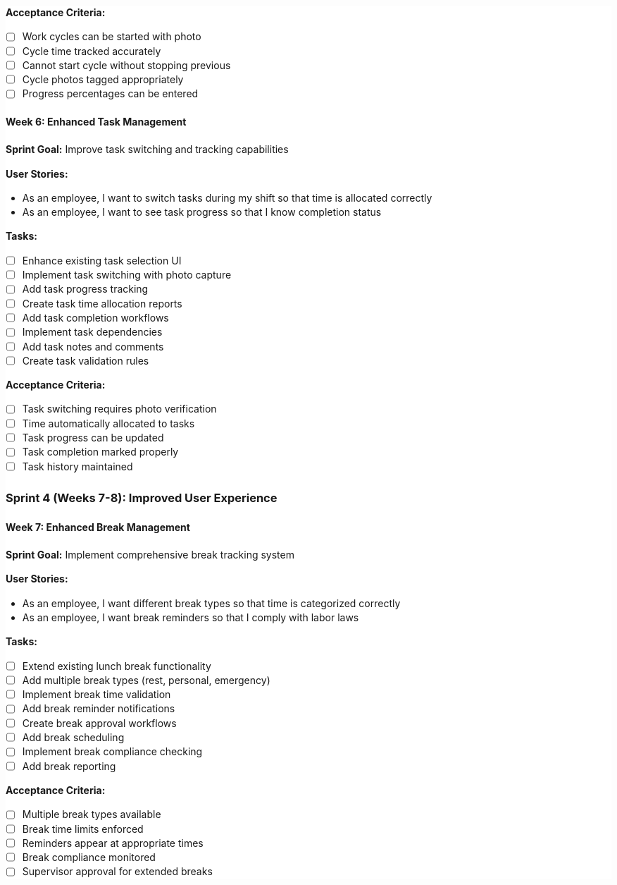 **Acceptance Criteria:**
- [ ] Work cycles can be started with photo
- [ ] Cycle time tracked accurately
- [ ] Cannot start cycle without stopping previous
- [ ] Cycle photos tagged appropriately
- [ ] Progress percentages can be entered

#### Week 6: Enhanced Task Management
**Sprint Goal:** Improve task switching and tracking capabilities

**User Stories:**
- As an employee, I want to switch tasks during my shift so that time is allocated correctly
- As an employee, I want to see task progress so that I know completion status

**Tasks:**
- [ ] Enhance existing task selection UI
- [ ] Implement task switching with photo capture
- [ ] Add task progress tracking
- [ ] Create task time allocation reports
- [ ] Add task completion workflows
- [ ] Implement task dependencies
- [ ] Add task notes and comments
- [ ] Create task validation rules

**Acceptance Criteria:**
- [ ] Task switching requires photo verification
- [ ] Time automatically allocated to tasks
- [ ] Task progress can be updated
- [ ] Task completion marked properly
- [ ] Task history maintained

### Sprint 4 (Weeks 7-8): Improved User Experience

#### Week 7: Enhanced Break Management
**Sprint Goal:** Implement comprehensive break tracking system

**User Stories:**
- As an employee, I want different break types so that time is categorized correctly
- As an employee, I want break reminders so that I comply with labor laws

**Tasks:**
- [ ] Extend existing lunch break functionality
- [ ] Add multiple break types (rest, personal, emergency)
- [ ] Implement break time validation
- [ ] Add break reminder notifications
- [ ] Create break approval workflows
- [ ] Add break scheduling
- [ ] Implement break compliance checking
- [ ] Add break reporting

**Acceptance Criteria:**
- [ ] Multiple break types available
- [ ] Break time limits enforced
- [ ] Reminders appear at appropriate times
- [ ] Break compliance monitored
- [ ] Supervisor approval for extended breaks
